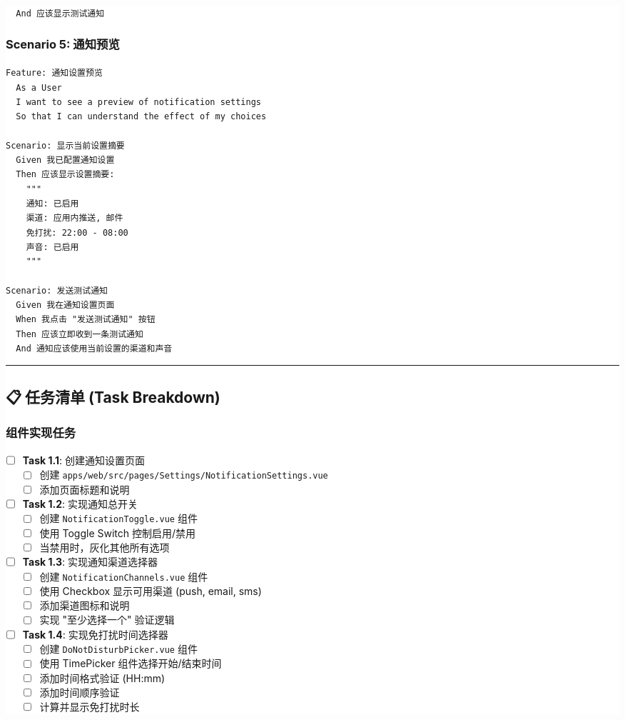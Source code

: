 ```gherkin
  And 应该显示测试通知
```

### Scenario 5: 通知预览

```gherkin
Feature: 通知设置预览
  As a User
  I want to see a preview of notification settings
  So that I can understand the effect of my choices

Scenario: 显示当前设置摘要
  Given 我已配置通知设置
  Then 应该显示设置摘要:
    """
    通知: 已启用
    渠道: 应用内推送, 邮件
    免打扰: 22:00 - 08:00
    声音: 已启用
    """

Scenario: 发送测试通知
  Given 我在通知设置页面
  When 我点击 "发送测试通知" 按钮
  Then 应该立即收到一条测试通知
  And 通知应该使用当前设置的渠道和声音
```

---

## 📋 任务清单 (Task Breakdown)

### 组件实现任务

- [ ] **Task 1.1**: 创建通知设置页面
  - [ ] 创建 `apps/web/src/pages/Settings/NotificationSettings.vue`
  - [ ] 添加页面标题和说明

- [ ] **Task 1.2**: 实现通知总开关
  - [ ] 创建 `NotificationToggle.vue` 组件
  - [ ] 使用 Toggle Switch 控制启用/禁用
  - [ ] 当禁用时，灰化其他所有选项

- [ ] **Task 1.3**: 实现通知渠道选择器
  - [ ] 创建 `NotificationChannels.vue` 组件
  - [ ] 使用 Checkbox 显示可用渠道 (push, email, sms)
  - [ ] 添加渠道图标和说明
  - [ ] 实现 "至少选择一个" 验证逻辑

- [ ] **Task 1.4**: 实现免打扰时间选择器
  - [ ] 创建 `DoNotDisturbPicker.vue` 组件
  - [ ] 使用 TimePicker 组件选择开始/结束时间
  - [ ] 添加时间格式验证 (HH:mm)
  - [ ] 添加时间顺序验证
  - [ ] 计算并显示免打扰时长
